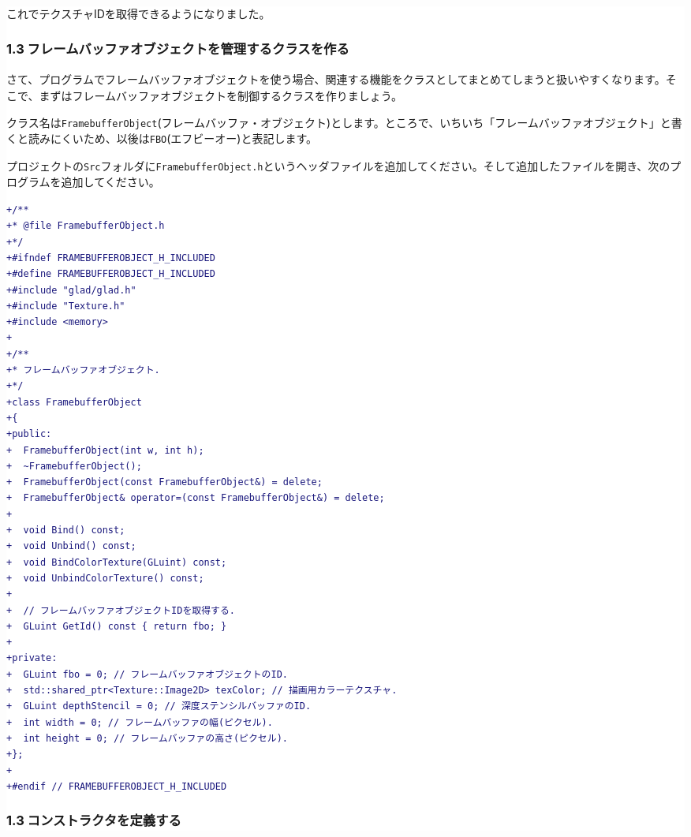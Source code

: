 これでテクスチャIDを取得できるようになりました。

### 1.3 フレームバッファオブジェクトを管理するクラスを作る

さて、プログラムでフレームバッファオブジェクトを使う場合、関連する機能をクラスとしてまとめてしまうと扱いやすくなります。そこで、まずはフレームバッファオブジェクトを制御するクラスを作りましょう。

クラス名は`FramebufferObject`(フレームバッファ・オブジェクト)とします。ところで、いちいち「フレームバッファオブジェクト」と書くと読みにくいため、以後は`FBO`(エフビーオー)と表記します。

プロジェクトの`Src`フォルダに`FramebufferObject.h`というヘッダファイルを追加してください。そして追加したファイルを開き、次のプログラムを追加してください。

```diff
+/**
+* @file FramebufferObject.h
+*/
+#ifndef FRAMEBUFFEROBJECT_H_INCLUDED
+#define FRAMEBUFFEROBJECT_H_INCLUDED
+#include "glad/glad.h"
+#include "Texture.h"
+#include <memory>
+
+/**
+* フレームバッファオブジェクト.
+*/
+class FramebufferObject
+{
+public:
+  FramebufferObject(int w, int h);
+  ~FramebufferObject();
+  FramebufferObject(const FramebufferObject&) = delete;
+  FramebufferObject& operator=(const FramebufferObject&) = delete;
+
+  void Bind() const;
+  void Unbind() const;
+  void BindColorTexture(GLuint) const;
+  void UnbindColorTexture() const;
+
+  // フレームバッファオブジェクトIDを取得する.
+  GLuint GetId() const { return fbo; }
+
+private:
+  GLuint fbo = 0; // フレームバッファオブジェクトのID.
+  std::shared_ptr<Texture::Image2D> texColor; // 描画用カラーテクスチャ.
+  GLuint depthStencil = 0; // 深度ステンシルバッファのID.
+  int width = 0; // フレームバッファの幅(ピクセル).
+  int height = 0; // フレームバッファの高さ(ピクセル).
+};
+
+#endif // FRAMEBUFFEROBJECT_H_INCLUDED
```

### 1.3 コンストラクタを定義する
